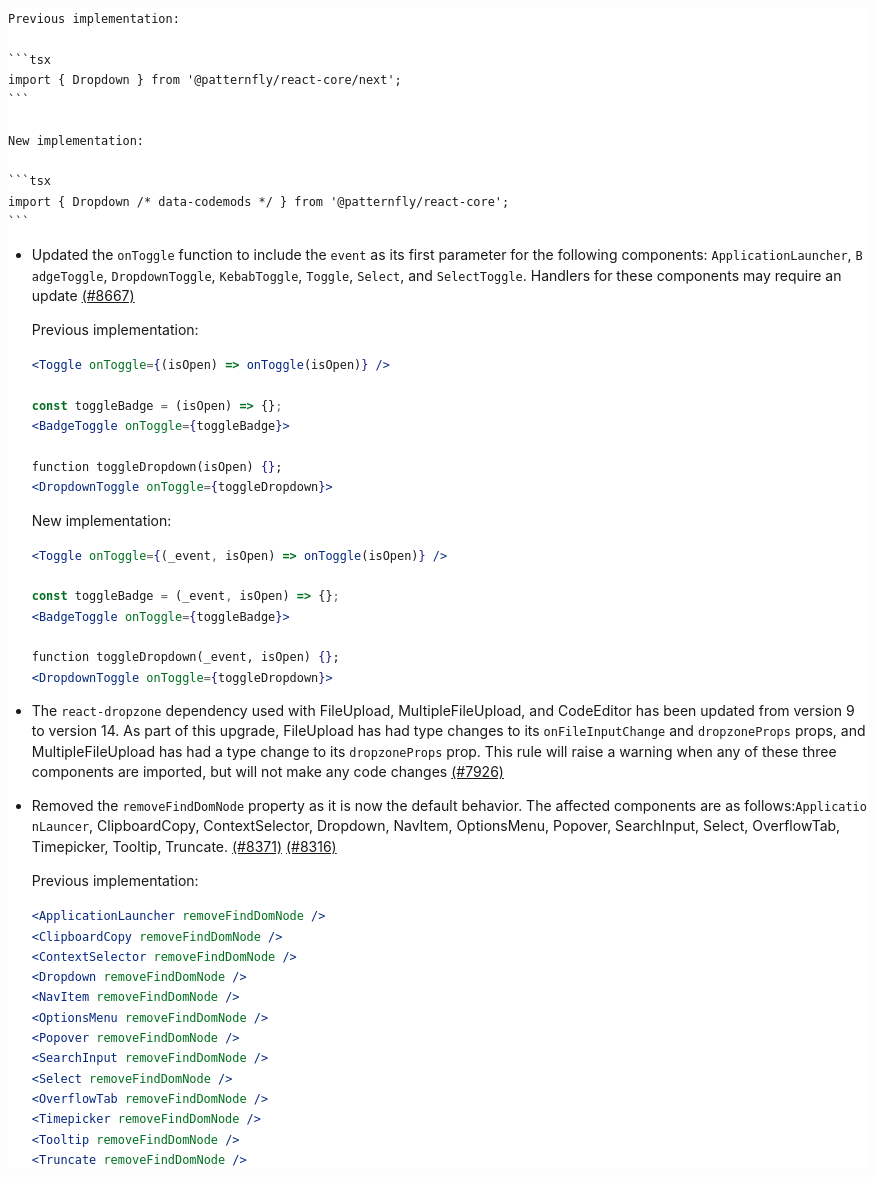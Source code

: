     Previous implementation:

    ```tsx
    import { Dropdown } from '@patternfly/react-core/next';
    ```

    New implementation:

    ```tsx
    import { Dropdown /* data-codemods */ } from '@patternfly/react-core';
    ```

- Updated the `onToggle` function to include the `event` as its first parameter for the following components: `ApplicationLauncher`, `BadgeToggle`, `DropdownToggle`, `KebabToggle`, `Toggle`, `Select`, and `SelectToggle`. Handlers for these components may require an update [(#8667)](https://github.com/patternfly/patternfly-react/pull/8667)

    Previous implementation:

    ```jsx
    <Toggle onToggle={(isOpen) => onToggle(isOpen)} />

    const toggleBadge = (isOpen) => {};
    <BadgeToggle onToggle={toggleBadge}>

    function toggleDropdown(isOpen) {};
    <DropdownToggle onToggle={toggleDropdown}>
    ```

    New implementation:

    ```jsx
    <Toggle onToggle={(_event, isOpen) => onToggle(isOpen)} />

    const toggleBadge = (_event, isOpen) => {};
    <BadgeToggle onToggle={toggleBadge}>

    function toggleDropdown(_event, isOpen) {};
    <DropdownToggle onToggle={toggleDropdown}>
    ```

- The `react-dropzone` dependency used with FileUpload, MultipleFileUpload, and CodeEditor has been updated from version 9 to version 14. As part of this upgrade, FileUpload has had type changes to its `onFileInputChange` and `dropzoneProps` props, and MultipleFileUpload has had a type change to its `dropzoneProps` prop. This rule will raise a warning when any of these three components are imported, but will not make any code changes [(#7926)](https://github.com/patternfly/patternfly-react/pull/7926)

- Removed the `removeFindDomNode` property as it is now the default behavior. The affected components are as follows:`ApplicationLauncer`, ClipboardCopy, ContextSelector, Dropdown, NavItem, OptionsMenu, Popover, SearchInput, Select, OverflowTab, Timepicker, Tooltip, Truncate.
[(#8371)](https://github.com/patternfly/patternfly-react/pull/8371) [(#8316)](https://github.com/patternfly/patternfly-react/pull/8316)

    Previous implementation:

    ```jsx
    <ApplicationLauncher removeFindDomNode />
    <ClipboardCopy removeFindDomNode />
    <ContextSelector removeFindDomNode />
    <Dropdown removeFindDomNode />
    <NavItem removeFindDomNode />
    <OptionsMenu removeFindDomNode />
    <Popover removeFindDomNode />
    <SearchInput removeFindDomNode />
    <Select removeFindDomNode />
    <OverflowTab removeFindDomNode />
    <Timepicker removeFindDomNode />
    <Tooltip removeFindDomNode />
    <Truncate removeFindDomNode />
    ```